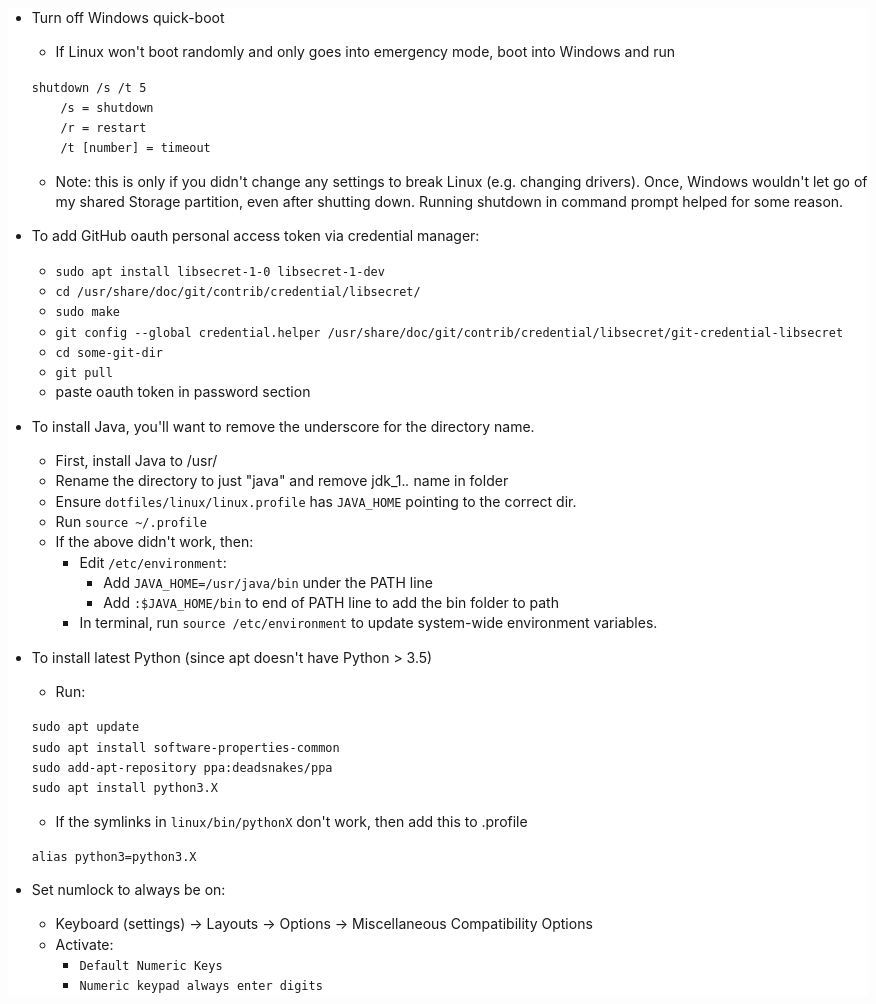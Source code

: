 
* Turn off Windows quick-boot
    - If Linux won't boot randomly and only goes into emergency mode, boot into Windows and run
    ```
    shutdown /s /t 5
        /s = shutdown
        /r = restart
        /t [number] = timeout
    ```
    - Note: this is only if you didn't change any settings to break Linux (e.g. changing drivers). Once, Windows wouldn't let go of my shared Storage partition, even after shutting down. Running shutdown in command prompt helped for some reason.


* To add GitHub oauth personal access token via credential manager:
    - `sudo apt install libsecret-1-0 libsecret-1-dev`
    - `cd /usr/share/doc/git/contrib/credential/libsecret/`
    - `sudo make`
    - `git config --global credential.helper /usr/share/doc/git/contrib/credential/libsecret/git-credential-libsecret`
    - `cd some-git-dir`
    - `git pull`
    - paste oauth token in password section


* To install Java, you'll want to remove the underscore for the directory name.
    - First, install Java to /usr/
    - Rename the directory to just "java" and remove jdk_1.*.* name in folder
    - Ensure `dotfiles/linux/linux.profile` has `JAVA_HOME` pointing to the correct dir.
    - Run `source ~/.profile`
    - If the above didn't work, then:
        + Edit `/etc/environment`:
            * Add `JAVA_HOME=/usr/java/bin` under the PATH line
            * Add `:$JAVA_HOME/bin` to end of PATH line to add the bin folder to path
        + In terminal, run `source /etc/environment` to update system-wide environment variables.


* To install latest Python (since apt doesn't have Python > 3.5)
    - Run:
    ```
    sudo apt update
    sudo apt install software-properties-common
    sudo add-apt-repository ppa:deadsnakes/ppa
    sudo apt install python3.X
    ```
    - If the symlinks in `linux/bin/pythonX` don't work, then add this to .profile
    ```
    alias python3=python3.X
    ```


* Set numlock to always be on:
    - Keyboard (settings) -> Layouts -> Options -> Miscellaneous Compatibility Options
    - Activate:
        + `Default Numeric Keys`
        + `Numeric keypad always enter digits`
